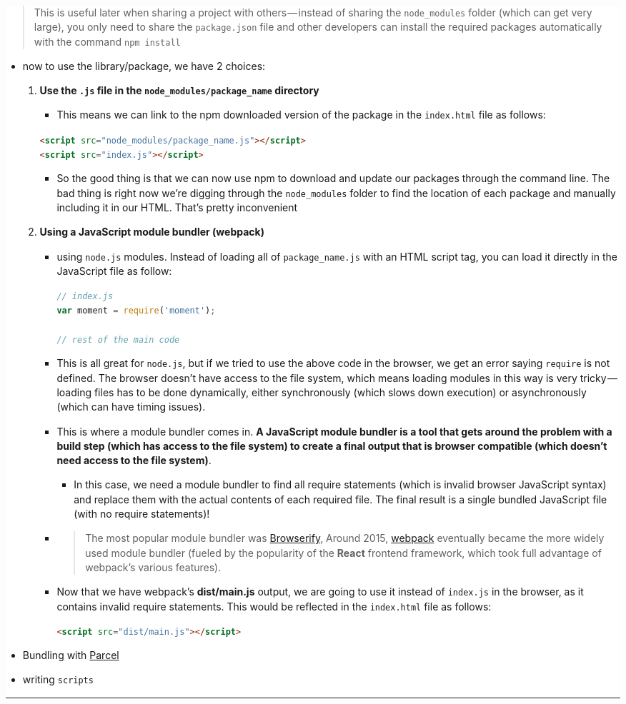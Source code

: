 > This is useful later when sharing a project with others — instead of sharing the `node_modules` folder (which can get very large), you only need to share the `package.json` file and other developers can install the required packages automatically with the command `npm install`

- now to use the library/package, we have 2 choices:

  1. **Use the `.js` file in the `node_modules/package_name` directory**

     - This means we can link to the npm downloaded version of the package in the `index.html` file as follows:

     ```html
     <script src="node_modules/package_name.js"></script>
     <script src="index.js"></script>
     ```

     - So the good thing is that we can now use npm to download and update our packages through the command line. The bad thing is right now we’re digging through the `node_modules` folder to find the location of each package and manually including it in our HTML. That’s pretty inconvenient

  2. **Using a JavaScript module bundler (webpack)**

     - using `node.js` modules. Instead of loading all of `package_name.js` with an HTML script tag, you can load it directly in the JavaScript file as follow:

       ```js
       // index.js
       var moment = require('moment');

       // rest of the main code
       ```

     - This is all great for `node.js`, but if we tried to use the above code in the browser, we get an error saying `require` is not defined. The browser doesn’t have access to the file system, which means loading modules in this way is very tricky — loading files has to be done dynamically, either synchronously (which slows down execution) or asynchronously (which can have timing issues).
     - This is where a module bundler comes in. **A JavaScript module bundler is a tool that gets around the problem with a build step (which has access to the file system) to create a final output that is browser compatible (which doesn’t need access to the file system)**.
       - In this case, we need a module bundler to find all require statements (which is invalid browser JavaScript syntax) and replace them with the actual contents of each required file. The final result is a single bundled JavaScript file (with no require statements)!
     - > The most popular module bundler was [Browserify](https://browserify.org/), Around 2015, [webpack](https://webpack.js.org/) eventually became the more widely used module bundler (fueled by the popularity of the **React** frontend framework, which took full advantage of webpack’s various features).
     - Now that we have webpack’s **dist/main.js** output, we are going to use it instead of `index.js` in the browser, as it contains invalid require statements. This would be reflected in the `index.html` file as follows:

       ```html
       <script src="dist/main.js"></script>
       ```

- Bundling with [Parcel](https://parceljs.org/)
- writing `scripts`

---